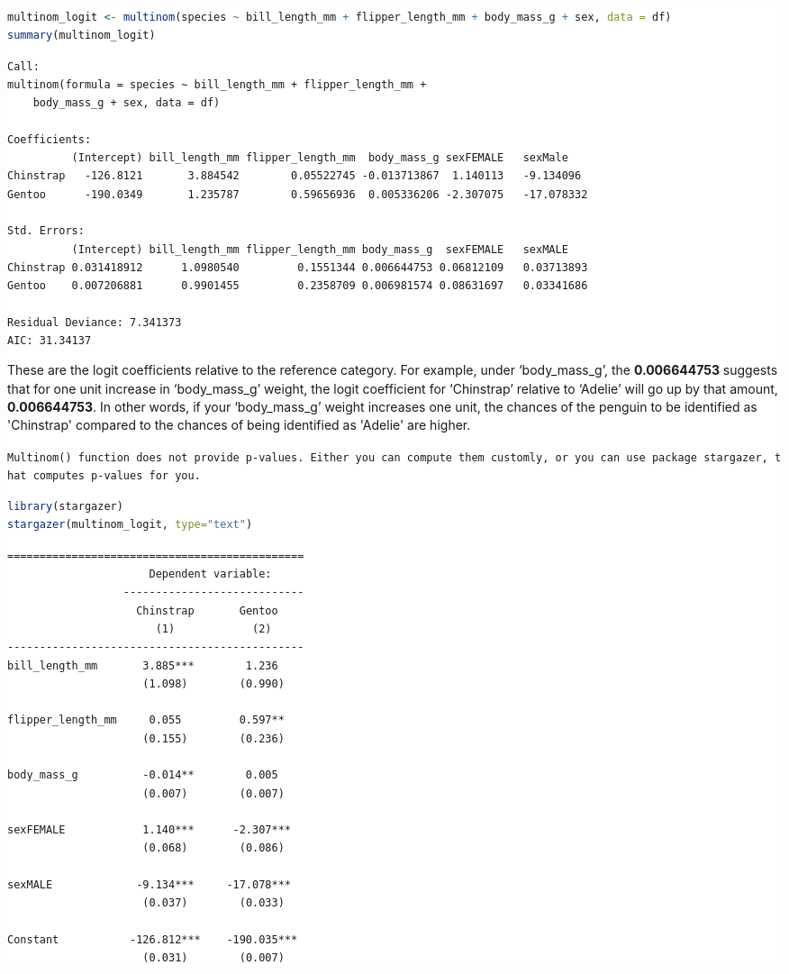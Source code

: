 ```R
multinom_logit <- multinom(species ~ bill_length_mm + flipper_length_mm + body_mass_g + sex, data = df)
summary(multinom_logit)
```

```
Call:
multinom(formula = species ~ bill_length_mm + flipper_length_mm +
    body_mass_g + sex, data = df)

Coefficients:
          (Intercept) bill_length_mm flipper_length_mm  body_mass_g sexFEMALE   sexMale
Chinstrap   -126.8121       3.884542        0.05522745 -0.013713867  1.140113   -9.134096
Gentoo      -190.0349       1.235787        0.59656936  0.005336206 -2.307075   -17.078332

Std. Errors:
          (Intercept) bill_length_mm flipper_length_mm body_mass_g  sexFEMALE   sexMALE
Chinstrap 0.031418912      1.0980540         0.1551344 0.006644753 0.06812109   0.03713893
Gentoo    0.007206881      0.9901455         0.2358709 0.006981574 0.08631697   0.03341686

Residual Deviance: 7.341373
AIC: 31.34137
```

These are the logit coefficients relative to the reference category. For example, under ‘body_mass_g’, the **0.006644753** suggests that
for one unit increase in ‘body_mass_g’ weight, the logit coefficient for ‘Chinstrap’ relative to ‘Adelie’ will go up by that amount, **0.006644753**.
In other words, if your ‘body_mass_g’ weight increases one unit, the chances of the penguin to be identified as 'Chinstrap' compared to the chances of being identified as 'Adelie' are higher.

```note
Multinom() function does not provide p-values. Either you can compute them customly, or you can use package stargazer, that computes p-values for you.
```

```R
library(stargazer)
stargazer(multinom_logit, type="text")
```


```
==============================================
                      Dependent variable:
                  ----------------------------
                    Chinstrap       Gentoo
                       (1)            (2)
----------------------------------------------
bill_length_mm       3.885***        1.236
                     (1.098)        (0.990)

flipper_length_mm     0.055         0.597**
                     (0.155)        (0.236)

body_mass_g          -0.014**        0.005
                     (0.007)        (0.007)

sexFEMALE            1.140***      -2.307***
                     (0.068)        (0.086)

sexMALE             -9.134***     -17.078***
                     (0.037)        (0.033)

Constant           -126.812***    -190.035***
                     (0.031)        (0.007)

```